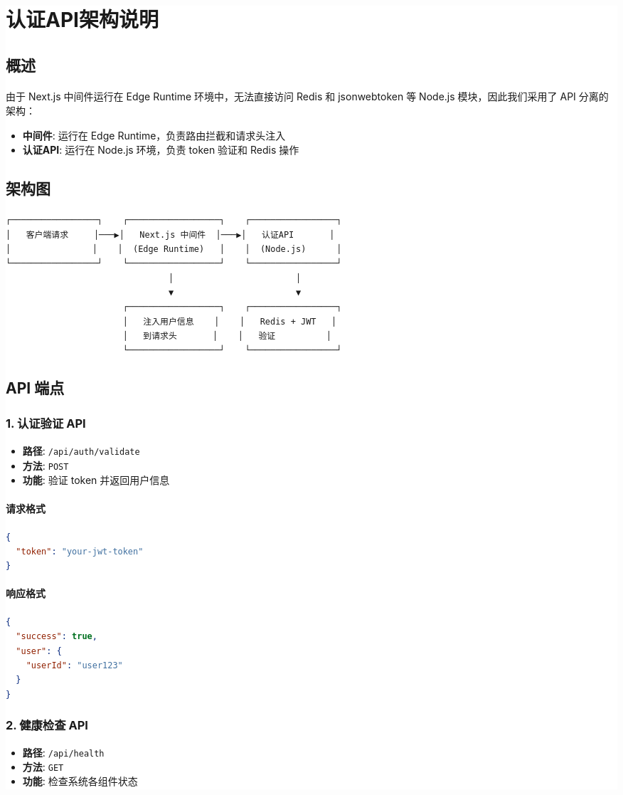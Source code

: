 # 认证API架构说明

## 概述

由于 Next.js 中间件运行在 Edge Runtime 环境中，无法直接访问 Redis 和 jsonwebtoken 等 Node.js 模块，因此我们采用了 API 分离的架构：

- **中间件**: 运行在 Edge Runtime，负责路由拦截和请求头注入
- **认证API**: 运行在 Node.js 环境，负责 token 验证和 Redis 操作

## 架构图

```
┌─────────────────┐    ┌──────────────────┐    ┌─────────────────┐
│   客户端请求     │───▶│   Next.js 中间件  │───▶│   认证API       │
│                │    │  (Edge Runtime)   │    │  (Node.js)      │
└─────────────────┘    └──────────────────┘    └─────────────────┘
                                │                        │
                                ▼                        ▼
                       ┌──────────────────┐    ┌─────────────────┐
                       │   注入用户信息    │    │   Redis + JWT   │
                       │   到请求头       │    │   验证          │
                       └──────────────────┘    └─────────────────┘
```

## API 端点

### 1. 认证验证 API
- **路径**: `/api/auth/validate`
- **方法**: `POST`
- **功能**: 验证 token 并返回用户信息

#### 请求格式
```json
{
  "token": "your-jwt-token"
}
```

#### 响应格式
```json
{
  "success": true,
  "user": {
    "userId": "user123"
  }
}
```

### 2. 健康检查 API
- **路径**: `/api/health`
- **方法**: `GET`
- **功能**: 检查系统各组件状态
